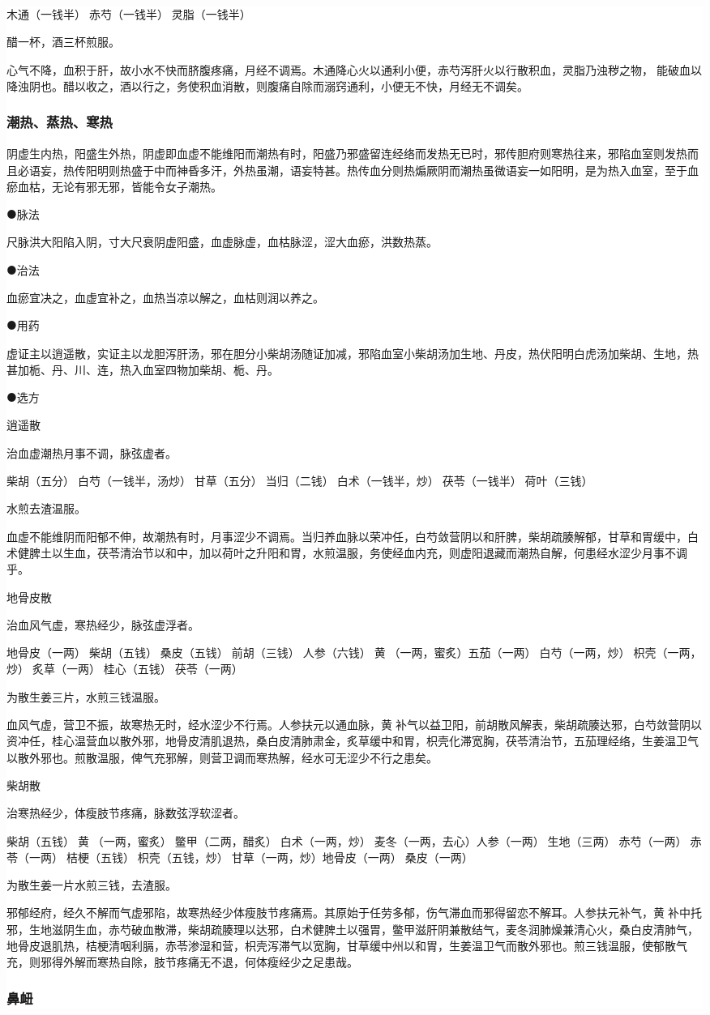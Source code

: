 木通（一钱半） 赤芍（一钱半） 灵脂（一钱半）  

醋一杯，酒三杯煎服。  

心气不降，血积于肝，故小水不快而脐腹疼痛，月经不调焉。木通降心火以通利小便，赤芍泻肝火以行散积血，灵脂乃浊秽之物， 能破血以降浊阴也。醋以收之，酒以行之，务使积血消散，则腹痛自除而溺窍通利，小便无不快，月经无不调矣。  

### 潮热、蒸热、寒热  

阴虚生内热，阳盛生外热，阴虚即血虚不能维阳而潮热有时，阳盛乃邪盛留连经络而发热无已时，邪传胆府则寒热往来，邪陷血室则发热而且必语妄，热传阳明则热盛于中而神昏多汗，外热虽潮，语妄特甚。热传血分则热煽厥阴而潮热虽微语妄一如阳明，是为热入血室，至于血瘀血枯，无论有邪无邪，皆能令女子潮热。  

●脉法  

尺脉洪大阳陷入阴，寸大尺衰阴虚阳盛，血虚脉虚，血枯脉涩，涩大血瘀，洪数热蒸。  

●治法  

血瘀宜决之，血虚宜补之，血热当凉以解之，血枯则润以养之。  

●用药  

虚证主以逍遥散，实证主以龙胆泻肝汤，邪在胆分小柴胡汤随证加减，邪陷血室小柴胡汤加生地、丹皮，热伏阳明白虎汤加柴胡、生地，热甚加栀、丹、川、连，热入血室四物加柴胡、栀、丹。  

●选方  

逍遥散  

治血虚潮热月事不调，脉弦虚者。  

柴胡（五分） 白芍（一钱半，汤炒） 甘草（五分） 当归（二钱） 白术（一钱半，炒） 茯苓（一钱半） 荷叶（三钱）  

水煎去渣温服。  

血虚不能维阴而阳郁不伸，故潮热有时，月事涩少不调焉。当归养血脉以荣冲任，白芍敛营阴以和肝脾，柴胡疏腠解郁，甘草和胃缓中，白术健脾土以生血，茯苓清治节以和中，加以荷叶之升阳和胃，水煎温服，务使经血内充，则虚阳退藏而潮热自解，何患经水涩少月事不调乎。  

地骨皮散  

治血风气虚，寒热经少，脉弦虚浮者。  

地骨皮（一两） 柴胡（五钱） 桑皮（五钱） 前胡（三钱） 人参（六钱） 黄 （一两，蜜炙）五茄（一两） 白芍（一两，炒） 枳壳（一两，炒） 炙草（一两） 桂心（五钱） 茯苓（一两）  

为散生姜三片，水煎三钱温服。  

血风气虚，营卫不振，故寒热无时，经水涩少不行焉。人参扶元以通血脉，黄 补气以益卫阳，前胡散风解表，柴胡疏腠达邪，白芍敛营阴以资冲任，桂心温营血以散外邪，地骨皮清肌退热，桑白皮清肺肃金，炙草缓中和胃，枳壳化滞宽胸，茯苓清治节，五茄理经络，生姜温卫气以散外邪也。煎散温服，俾气充邪解，则营卫调而寒热解，经水可无涩少不行之患矣。  

柴胡散  

治寒热经少，体瘦肢节疼痛，脉数弦浮软涩者。  

柴胡（五钱） 黄 （一两，蜜炙） 鳖甲（二两，醋炙） 白术（一两，炒） 麦冬（一两，去心）人参（一两） 生地（三两） 赤芍（一两） 赤苓（一两） 桔梗（五钱） 枳壳（五钱，炒） 甘草（一两，炒）地骨皮（一两） 桑皮（一两）  

为散生姜一片水煎三钱，去渣服。  

邪郁经府，经久不解而气虚邪陷，故寒热经少体瘦肢节疼痛焉。其原始于任劳多郁，伤气滞血而邪得留恋不解耳。人参扶元补气，黄 补中托邪，生地滋阴生血，赤芍破血散滞，柴胡疏腠理以达邪，白术健脾土以强胃，鳖甲滋肝阴兼散结气，麦冬润肺燥兼清心火，桑白皮清肺气，地骨皮退肌热，桔梗清咽利膈，赤苓渗湿和营，枳壳泻滞气以宽胸，甘草缓中州以和胃，生姜温卫气而散外邪也。煎三钱温服，使郁散气充，则邪得外解而寒热自除，肢节疼痛无不退，何体瘦经少之足患哉。  

### 鼻衄  

